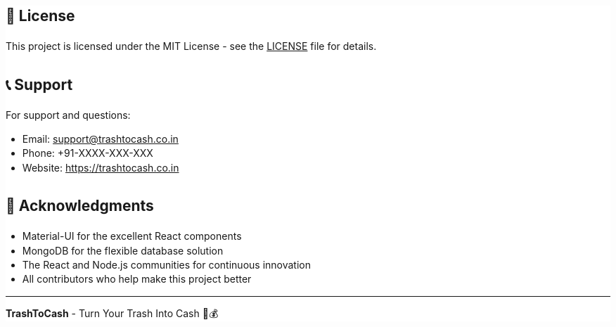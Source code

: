 ## 📄 License

This project is licensed under the MIT License - see the [LICENSE](LICENSE) file for details.

## 📞 Support

For support and questions:
- Email: support@trashtocash.co.in
- Phone: +91-XXXX-XXX-XXX
- Website: https://trashtocash.co.in

## 🙏 Acknowledgments

- Material-UI for the excellent React components
- MongoDB for the flexible database solution
- The React and Node.js communities for continuous innovation
- All contributors who help make this project better

---

**TrashToCash** - Turn Your Trash Into Cash 🌱💰